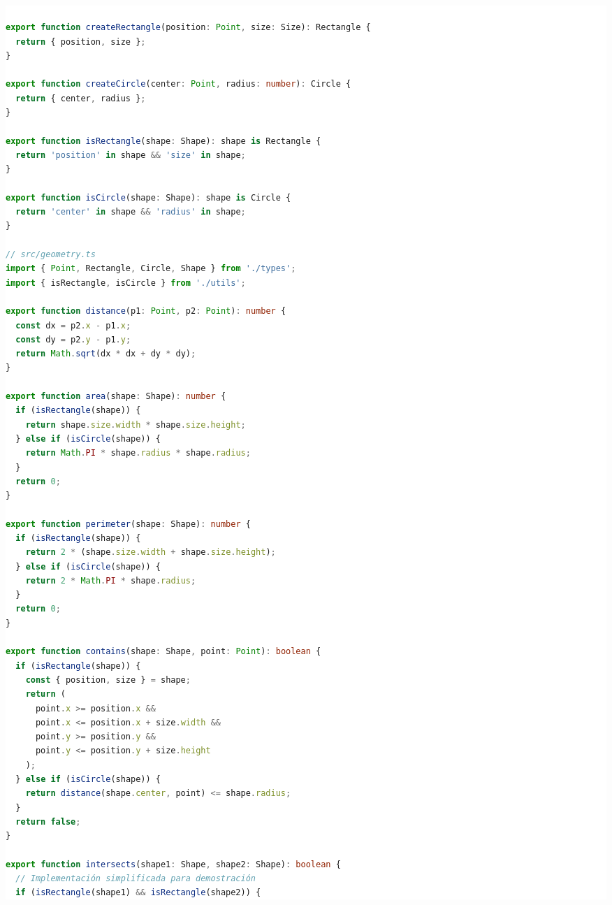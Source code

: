 ```typescript

export function createRectangle(position: Point, size: Size): Rectangle {
  return { position, size };
}

export function createCircle(center: Point, radius: number): Circle {
  return { center, radius };
}

export function isRectangle(shape: Shape): shape is Rectangle {
  return 'position' in shape && 'size' in shape;
}

export function isCircle(shape: Shape): shape is Circle {
  return 'center' in shape && 'radius' in shape;
}

// src/geometry.ts
import { Point, Rectangle, Circle, Shape } from './types';
import { isRectangle, isCircle } from './utils';

export function distance(p1: Point, p2: Point): number {
  const dx = p2.x - p1.x;
  const dy = p2.y - p1.y;
  return Math.sqrt(dx * dx + dy * dy);
}

export function area(shape: Shape): number {
  if (isRectangle(shape)) {
    return shape.size.width * shape.size.height;
  } else if (isCircle(shape)) {
    return Math.PI * shape.radius * shape.radius;
  }
  return 0;
}

export function perimeter(shape: Shape): number {
  if (isRectangle(shape)) {
    return 2 * (shape.size.width + shape.size.height);
  } else if (isCircle(shape)) {
    return 2 * Math.PI * shape.radius;
  }
  return 0;
}

export function contains(shape: Shape, point: Point): boolean {
  if (isRectangle(shape)) {
    const { position, size } = shape;
    return (
      point.x >= position.x &&
      point.x <= position.x + size.width &&
      point.y >= position.y &&
      point.y <= position.y + size.height
    );
  } else if (isCircle(shape)) {
    return distance(shape.center, point) <= shape.radius;
  }
  return false;
}

export function intersects(shape1: Shape, shape2: Shape): boolean {
  // Implementación simplificada para demostración
  if (isRectangle(shape1) && isRectangle(shape2)) {
```